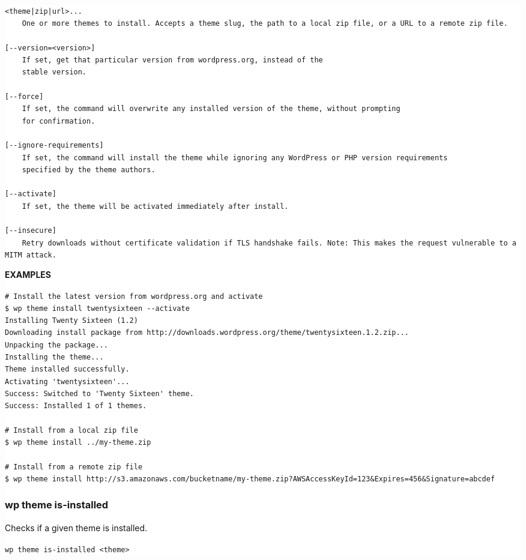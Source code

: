 	<theme|zip|url>...
		One or more themes to install. Accepts a theme slug, the path to a local zip file, or a URL to a remote zip file.

	[--version=<version>]
		If set, get that particular version from wordpress.org, instead of the
		stable version.

	[--force]
		If set, the command will overwrite any installed version of the theme, without prompting
		for confirmation.

	[--ignore-requirements]
		If set, the command will install the theme while ignoring any WordPress or PHP version requirements
		specified by the theme authors.

	[--activate]
		If set, the theme will be activated immediately after install.

	[--insecure]
		Retry downloads without certificate validation if TLS handshake fails. Note: This makes the request vulnerable to a MITM attack.

**EXAMPLES**

    # Install the latest version from wordpress.org and activate
    $ wp theme install twentysixteen --activate
    Installing Twenty Sixteen (1.2)
    Downloading install package from http://downloads.wordpress.org/theme/twentysixteen.1.2.zip...
    Unpacking the package...
    Installing the theme...
    Theme installed successfully.
    Activating 'twentysixteen'...
    Success: Switched to 'Twenty Sixteen' theme.
    Success: Installed 1 of 1 themes.

    # Install from a local zip file
    $ wp theme install ../my-theme.zip

    # Install from a remote zip file
    $ wp theme install http://s3.amazonaws.com/bucketname/my-theme.zip?AWSAccessKeyId=123&Expires=456&Signature=abcdef



### wp theme is-installed

Checks if a given theme is installed.

~~~
wp theme is-installed <theme>
~~~
